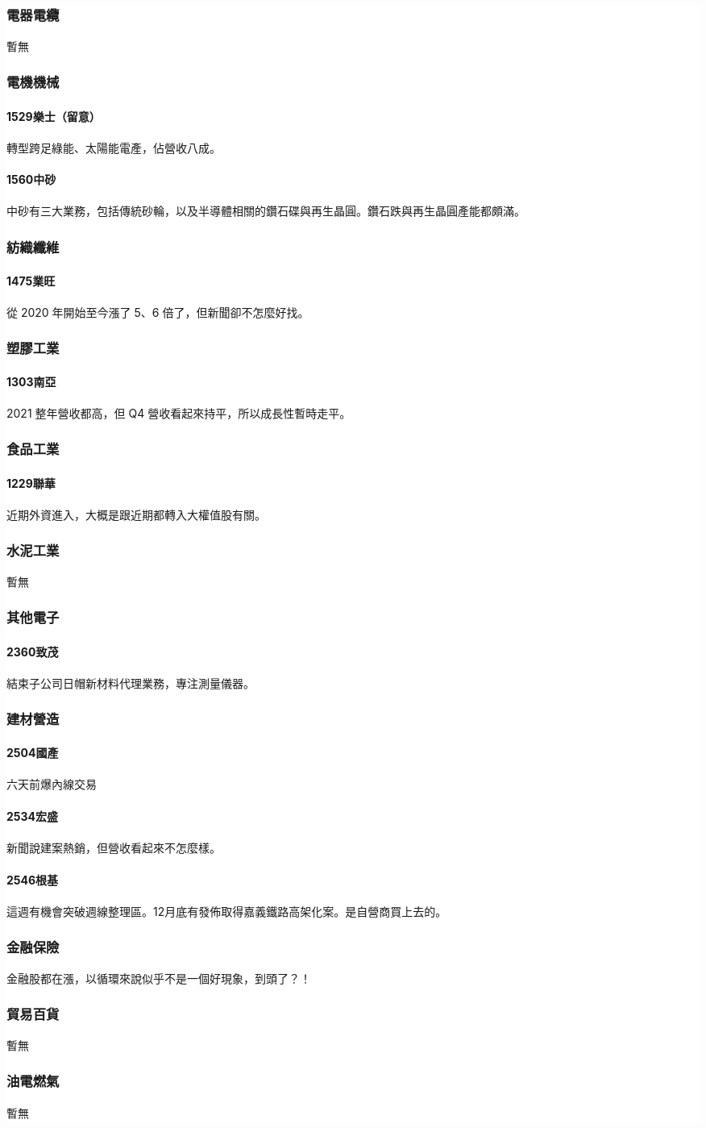 ### 電器電纜
暫無

### 電機機械
#### 1529樂士（留意）
轉型跨足綠能、太陽能電產，佔營收八成。
#### 1560中砂
中砂有三大業務，包括傳統砂輪，以及半導體相關的鑽石碟與再生晶圓。鑽石跌與再生晶圓產能都頗滿。

### 紡織纖維
#### 1475業旺
從 2020 年開始至今漲了 5、6 倍了，但新聞卻不怎麼好找。

### 塑膠工業
#### 1303南亞
2021 整年營收都高，但 Q4 營收看起來持平，所以成長性暫時走平。

### 食品工業
#### 1229聯華
近期外資進入，大概是跟近期都轉入大權值股有關。

### 水泥工業
暫無

### 其他電子
#### 2360致茂
結束子公司日帽新材料代理業務，專注測量儀器。

### 建材營造
#### 2504國產
六天前爆內線交易
#### 2534宏盛
新聞說建案熱銷，但營收看起來不怎麼樣。
#### 2546根基
這週有機會突破週線整理區。12月底有發佈取得嘉義鐵路高架化案。是自營商買上去的。

### 金融保險
金融股都在漲，以循環來說似乎不是一個好現象，到頭了？！

### 貿易百貨
暫無

### 油電燃氣
暫無
